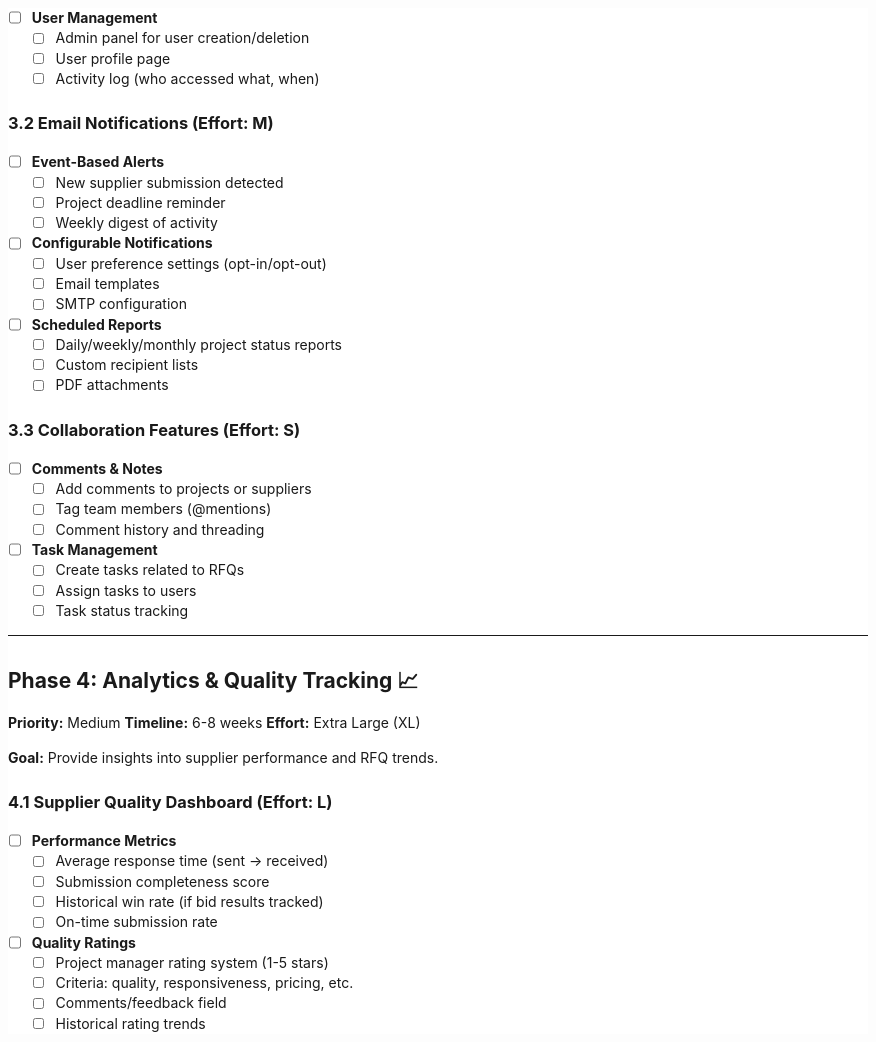 - [ ] **User Management**
  - [ ] Admin panel for user creation/deletion
  - [ ] User profile page
  - [ ] Activity log (who accessed what, when)

### 3.2 Email Notifications (Effort: M)

- [ ] **Event-Based Alerts**
  - [ ] New supplier submission detected
  - [ ] Project deadline reminder
  - [ ] Weekly digest of activity

- [ ] **Configurable Notifications**
  - [ ] User preference settings (opt-in/opt-out)
  - [ ] Email templates
  - [ ] SMTP configuration

- [ ] **Scheduled Reports**
  - [ ] Daily/weekly/monthly project status reports
  - [ ] Custom recipient lists
  - [ ] PDF attachments

### 3.3 Collaboration Features (Effort: S)

- [ ] **Comments & Notes**
  - [ ] Add comments to projects or suppliers
  - [ ] Tag team members (@mentions)
  - [ ] Comment history and threading

- [ ] **Task Management**
  - [ ] Create tasks related to RFQs
  - [ ] Assign tasks to users
  - [ ] Task status tracking

---

## Phase 4: Analytics & Quality Tracking 📈

**Priority:** Medium
**Timeline:** 6-8 weeks
**Effort:** Extra Large (XL)

**Goal:** Provide insights into supplier performance and RFQ trends.

### 4.1 Supplier Quality Dashboard (Effort: L)

- [ ] **Performance Metrics**
  - [ ] Average response time (sent → received)
  - [ ] Submission completeness score
  - [ ] Historical win rate (if bid results tracked)
  - [ ] On-time submission rate

- [ ] **Quality Ratings**
  - [ ] Project manager rating system (1-5 stars)
  - [ ] Criteria: quality, responsiveness, pricing, etc.
  - [ ] Comments/feedback field
  - [ ] Historical rating trends
